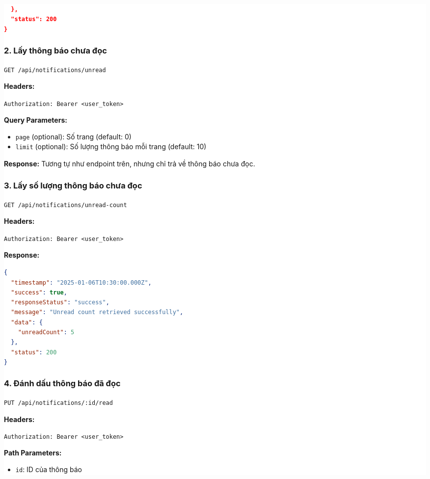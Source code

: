 ```json
  },
  "status": 200
}
```

### 2. Lấy thông báo chưa đọc
```http
GET /api/notifications/unread
```

**Headers:**
```
Authorization: Bearer <user_token>
```

**Query Parameters:**
- `page` (optional): Số trang (default: 0)
- `limit` (optional): Số lượng thông báo mỗi trang (default: 10)

**Response:** Tương tự như endpoint trên, nhưng chỉ trả về thông báo chưa đọc.

### 3. Lấy số lượng thông báo chưa đọc
```http
GET /api/notifications/unread-count
```

**Headers:**
```
Authorization: Bearer <user_token>
```

**Response:**
```json
{
  "timestamp": "2025-01-06T10:30:00.000Z",
  "success": true,
  "responseStatus": "success",
  "message": "Unread count retrieved successfully",
  "data": {
    "unreadCount": 5
  },
  "status": 200
}
```

### 4. Đánh dấu thông báo đã đọc
```http
PUT /api/notifications/:id/read
```

**Headers:**
```
Authorization: Bearer <user_token>
```

**Path Parameters:**
- `id`: ID của thông báo
